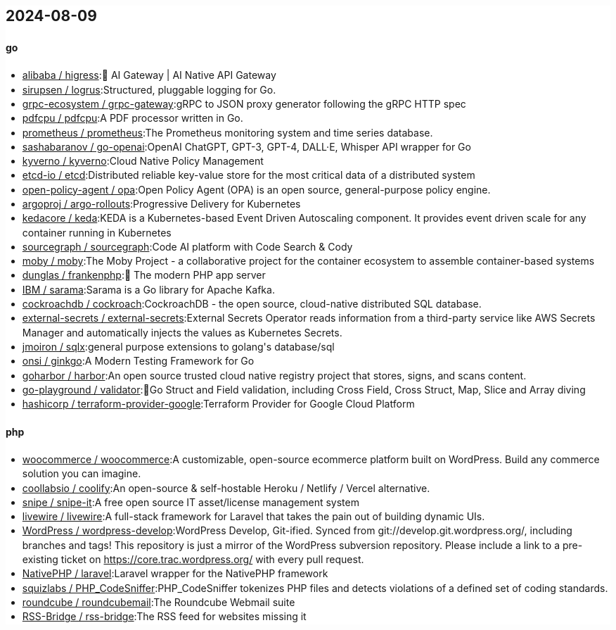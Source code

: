 ## 2024-08-09

#### go
* [alibaba / higress](https://github.com/alibaba/higress):🤖 AI Gateway | AI Native API Gateway
* [sirupsen / logrus](https://github.com/sirupsen/logrus):Structured, pluggable logging for Go.
* [grpc-ecosystem / grpc-gateway](https://github.com/grpc-ecosystem/grpc-gateway):gRPC to JSON proxy generator following the gRPC HTTP spec
* [pdfcpu / pdfcpu](https://github.com/pdfcpu/pdfcpu):A PDF processor written in Go.
* [prometheus / prometheus](https://github.com/prometheus/prometheus):The Prometheus monitoring system and time series database.
* [sashabaranov / go-openai](https://github.com/sashabaranov/go-openai):OpenAI ChatGPT, GPT-3, GPT-4, DALL·E, Whisper API wrapper for Go
* [kyverno / kyverno](https://github.com/kyverno/kyverno):Cloud Native Policy Management
* [etcd-io / etcd](https://github.com/etcd-io/etcd):Distributed reliable key-value store for the most critical data of a distributed system
* [open-policy-agent / opa](https://github.com/open-policy-agent/opa):Open Policy Agent (OPA) is an open source, general-purpose policy engine.
* [argoproj / argo-rollouts](https://github.com/argoproj/argo-rollouts):Progressive Delivery for Kubernetes
* [kedacore / keda](https://github.com/kedacore/keda):KEDA is a Kubernetes-based Event Driven Autoscaling component. It provides event driven scale for any container running in Kubernetes
* [sourcegraph / sourcegraph](https://github.com/sourcegraph/sourcegraph):Code AI platform with Code Search & Cody
* [moby / moby](https://github.com/moby/moby):The Moby Project - a collaborative project for the container ecosystem to assemble container-based systems
* [dunglas / frankenphp](https://github.com/dunglas/frankenphp):🧟 The modern PHP app server
* [IBM / sarama](https://github.com/IBM/sarama):Sarama is a Go library for Apache Kafka.
* [cockroachdb / cockroach](https://github.com/cockroachdb/cockroach):CockroachDB - the open source, cloud-native distributed SQL database.
* [external-secrets / external-secrets](https://github.com/external-secrets/external-secrets):External Secrets Operator reads information from a third-party service like AWS Secrets Manager and automatically injects the values as Kubernetes Secrets.
* [jmoiron / sqlx](https://github.com/jmoiron/sqlx):general purpose extensions to golang's database/sql
* [onsi / ginkgo](https://github.com/onsi/ginkgo):A Modern Testing Framework for Go
* [goharbor / harbor](https://github.com/goharbor/harbor):An open source trusted cloud native registry project that stores, signs, and scans content.
* [go-playground / validator](https://github.com/go-playground/validator):💯Go Struct and Field validation, including Cross Field, Cross Struct, Map, Slice and Array diving
* [hashicorp / terraform-provider-google](https://github.com/hashicorp/terraform-provider-google):Terraform Provider for Google Cloud Platform

#### php
* [woocommerce / woocommerce](https://github.com/woocommerce/woocommerce):A customizable, open-source ecommerce platform built on WordPress. Build any commerce solution you can imagine.
* [coollabsio / coolify](https://github.com/coollabsio/coolify):An open-source & self-hostable Heroku / Netlify / Vercel alternative.
* [snipe / snipe-it](https://github.com/snipe/snipe-it):A free open source IT asset/license management system
* [livewire / livewire](https://github.com/livewire/livewire):A full-stack framework for Laravel that takes the pain out of building dynamic UIs.
* [WordPress / wordpress-develop](https://github.com/WordPress/wordpress-develop):WordPress Develop, Git-ified. Synced from git://develop.git.wordpress.org/, including branches and tags! This repository is just a mirror of the WordPress subversion repository. Please include a link to a pre-existing ticket on https://core.trac.wordpress.org/ with every pull request.
* [NativePHP / laravel](https://github.com/NativePHP/laravel):Laravel wrapper for the NativePHP framework
* [squizlabs / PHP_CodeSniffer](https://github.com/squizlabs/PHP_CodeSniffer):PHP_CodeSniffer tokenizes PHP files and detects violations of a defined set of coding standards.
* [roundcube / roundcubemail](https://github.com/roundcube/roundcubemail):The Roundcube Webmail suite
* [RSS-Bridge / rss-bridge](https://github.com/RSS-Bridge/rss-bridge):The RSS feed for websites missing it